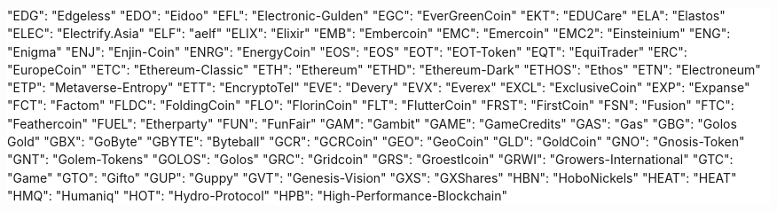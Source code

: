 "EDG": "Edgeless"
"EDO": "Eidoo"
"EFL": "Electronic-Gulden"
"EGC": "EverGreenCoin"
"EKT": "EDUCare"
"ELA": "Elastos"
"ELEC": "Electrify.Asia"
"ELF": "aelf"
"ELIX": "Elixir"
"EMB": "Embercoin"
"EMC": "Emercoin"
"EMC2": "Einsteinium"
"ENG": "Enigma"
"ENJ": "Enjin-Coin"
"ENRG": "EnergyCoin"
"EOS": "EOS"
"EOT": "EOT-Token"
"EQT": "EquiTrader"
"ERC": "EuropeCoin"
"ETC": "Ethereum-Classic"
"ETH": "Ethereum"
"ETHD": "Ethereum-Dark"
"ETHOS": "Ethos"
"ETN": "Electroneum"
"ETP": "Metaverse-Entropy"
"ETT": "EncryptoTel"
"EVE": "Devery"
"EVX": "Everex"
"EXCL": "ExclusiveCoin"
"EXP": "Expanse"
"FCT": "Factom"
"FLDC": "FoldingCoin"
"FLO": "FlorinCoin"
"FLT": "FlutterCoin"
"FRST": "FirstCoin"
"FSN": "Fusion"
"FTC": "Feathercoin"
"FUEL": "Etherparty"
"FUN": "FunFair"
"GAM": "Gambit"
"GAME": "GameCredits"
"GAS": "Gas"
"GBG": "Golos Gold"
"GBX": "GoByte"
"GBYTE": "Byteball"
"GCR": "GCRCoin"
"GEO": "GeoCoin"
"GLD": "GoldCoin"
"GNO": "Gnosis-Token"
"GNT": "Golem-Tokens"
"GOLOS": "Golos"
"GRC": "Gridcoin"
"GRS": "Groestlcoin"
"GRWI": "Growers-International"
"GTC": "Game"
"GTO": "Gifto"
"GUP": "Guppy"
"GVT": "Genesis-Vision"
"GXS": "GXShares"
"HBN": "HoboNickels"
"HEAT": "HEAT"
"HMQ": "Humaniq"
"HOT": "Hydro-Protocol"
"HPB": "High-Performance-Blockchain"